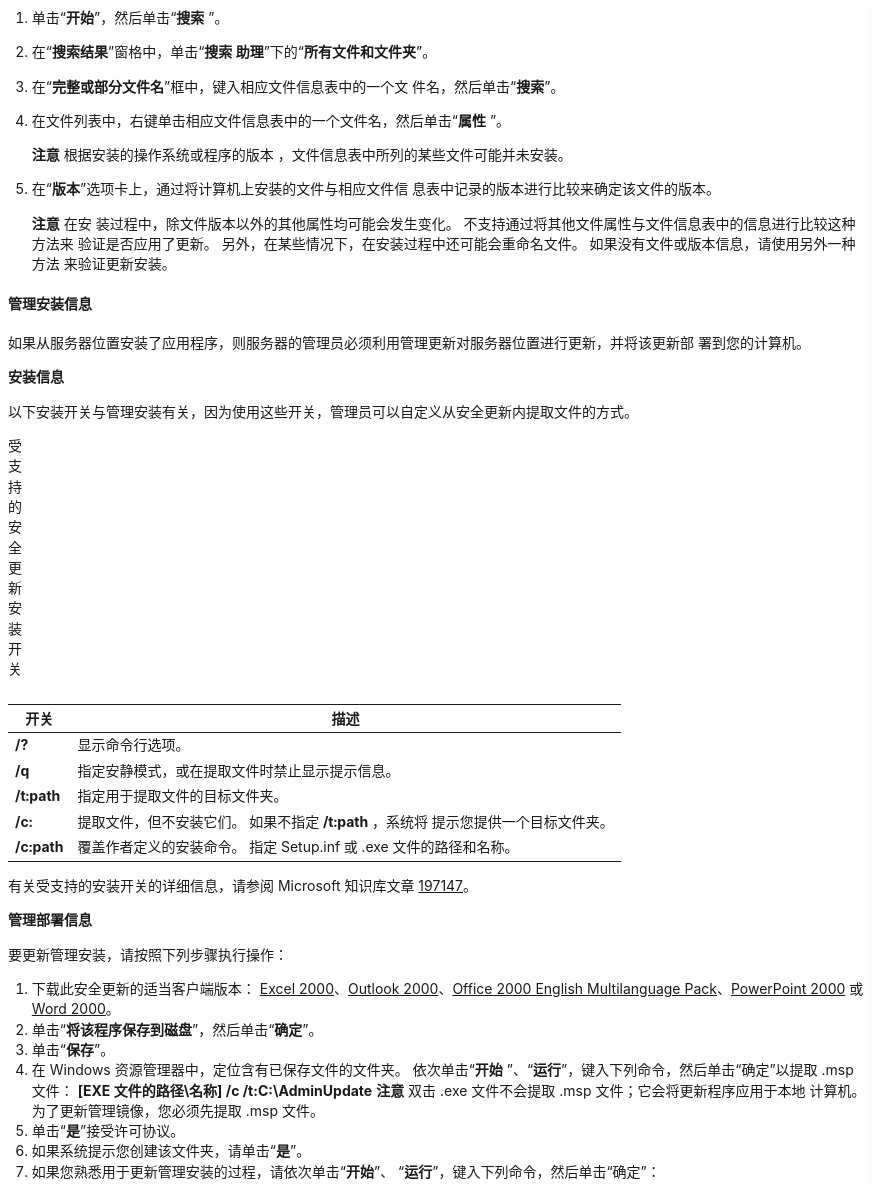 1.  单击“**开始**”，然后单击“**搜索** ”。
2.  在“**搜索结果**”窗格中，单击“**搜索 助理**”下的“**所有文件和文件夹**”。
3.  在“**完整或部分文件名**”框中，键入相应文件信息表中的一个文 件名，然后单击“**搜索**”。
4.  在文件列表中，右键单击相应文件信息表中的一个文件名，然后单击“**属性** ”。

    **注意** 根据安装的操作系统或程序的版本 ，文件信息表中所列的某些文件可能并未安装。
5.  在“**版本**”选项卡上，通过将计算机上安装的文件与相应文件信 息表中记录的版本进行比较来确定该文件的版本。

    **注意** 在安 装过程中，除文件版本以外的其他属性均可能会发生变化。 不支持通过将其他文件属性与文件信息表中的信息进行比较这种方法来 验证是否应用了更新。 另外，在某些情况下，在安装过程中还可能会重命名文件。 如果没有文件或版本信息，请使用另外一种方法 来验证更新安装。

#### 管理安装信息

如果从服务器位置安装了应用程序，则服务器的管理员必须利用管理更新对服务器位置进行更新，并将该更新部 署到您的计算机。

**安装信息**

以下安装开关与管理安装有关，因为使用这些开关，管理员可以自定义从安全更新内提取文件的方式。

<p></p>

<table class="dataTable">
<caption>
受支持的安全更新安装开关</caption>
</table>

<p></p>

| 开关        | 描述                                                                                |
|-------------|-------------------------------------------------------------------------------------|
| **/?**      | 显示命令行选项。                                                                    |
| **/q**      | 指定安静模式，或在提取文件时禁止显示提示信息。                                      |
| **/t:path** | 指定用于提取文件的目标文件夹。                                                      |
| **/c:**     | 提取文件，但不安装它们。 如果不指定 **/t:path** ，系统将 提示您提供一个目标文件夹。 |
| **/c:path** | 覆盖作者定义的安装命令。 指定 Setup.inf 或 .exe 文件的路径和名称。                  |

有关受支持的安装开关的详细信息，请参阅 Microsoft 知识库文章 [197147](https://support.microsoft.com/kb/197147)。

**管理部署信息**

要更新管理安装，请按照下列步骤执行操作：

1.  下载此安全更新的适当客户端版本： [Excel 2000](https://download.microsoft.com/download/1/8/b/18b1e847-894f-4566-912e-777e65656866/office2000-kb905757-%20fullfile-enu.exe)、[Outlook 2000](https://download.microsoft.com/download/3/3/0/330d3fc2-7010-45e0-98ce-7414bb837189/office2000-kb905646-%20fullfile-enu.exe)、[Office 2000 English Multilanguage Pack](https://download.microsoft.com/download/8/5/a/85a1ae79-9a58-4f3d-8e9a-e68ceabfa614/office2000lpk-kb905646%20-fullfile-enu.exe)、[PowerPoint 2000](https://download.microsoft.com/download/f/5/e/f5ec90c6-e2d4-48be-a8db-731bee444fb7/office2000-kb905555-%20fullfile-enu.exe) 或 [Word 2000](https://download.microsoft.com/download/3/8/e/38e7ad55-83ab-40ad-b76e-186e6649d125/office2000-kb905553-%20fullfile-enu.exe)。
2.  单击“**将该程序保存到磁盘**”，然后单击“**确定**”。
3.  单击“**保存**”。
4.  在 Windows 资源管理器中，定位含有已保存文件的文件夹。 依次单击“**开始** ”、“**运行**”，键入下列命令，然后单击“确定”以提取 .msp 文件：
    **\[EXE 文件的路径\\名称\] /c /t:C:\\AdminUpdate**
    **注意** 双击 .exe 文件不会提取 .msp 文件；它会将更新程序应用于本地 计算机。 为了更新管理镜像，您必须先提取 .msp 文件。
5.  单击“**是**”接受许可协议。
6.  如果系统提示您创建该文件夹，请单击“**是**”。
7.  如果您熟悉用于更新管理安装的过程，请依次单击“**开始**”、 “**运行**”，键入下列命令，然后单击“确定”：  
